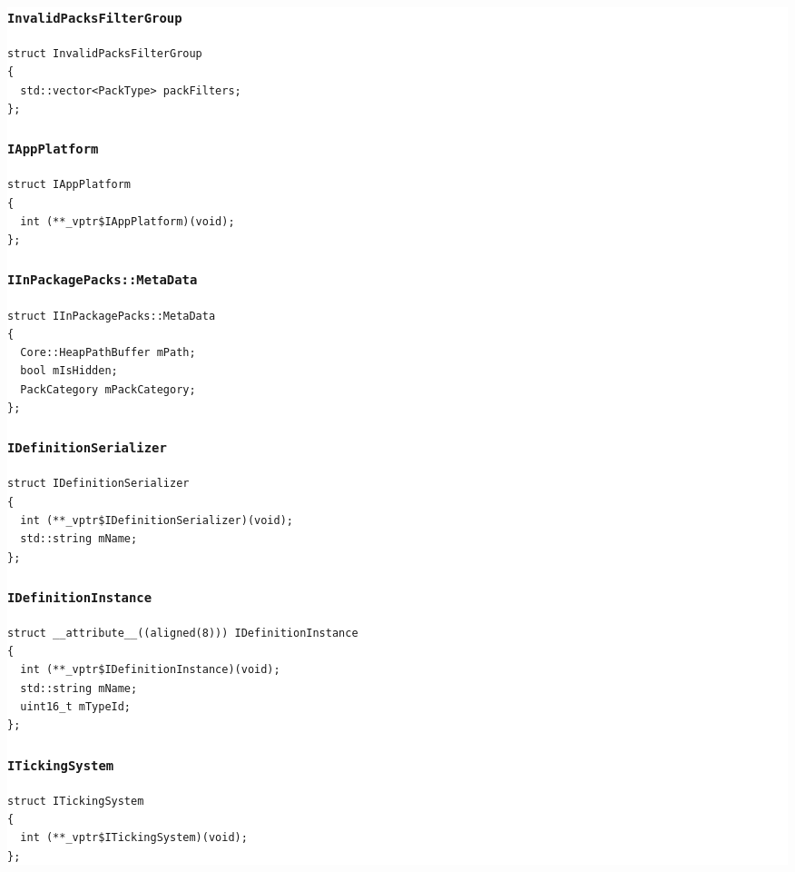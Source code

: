 ### `InvalidPacksFilterGroup`
```
struct InvalidPacksFilterGroup
{
  std::vector<PackType> packFilters;
};

```

### `IAppPlatform`
```
struct IAppPlatform
{
  int (**_vptr$IAppPlatform)(void);
};

```

### `IInPackagePacks::MetaData`
```
struct IInPackagePacks::MetaData
{
  Core::HeapPathBuffer mPath;
  bool mIsHidden;
  PackCategory mPackCategory;
};

```

### `IDefinitionSerializer`
```
struct IDefinitionSerializer
{
  int (**_vptr$IDefinitionSerializer)(void);
  std::string mName;
};

```

### `IDefinitionInstance`
```
struct __attribute__((aligned(8))) IDefinitionInstance
{
  int (**_vptr$IDefinitionInstance)(void);
  std::string mName;
  uint16_t mTypeId;
};

```

### `ITickingSystem`
```
struct ITickingSystem
{
  int (**_vptr$ITickingSystem)(void);
};

```
